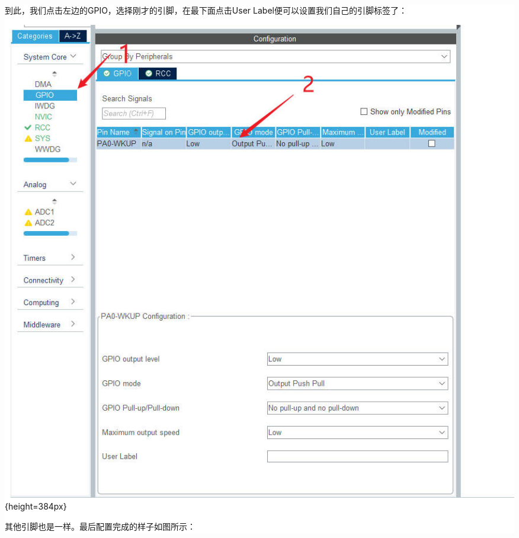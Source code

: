 到此，我们点击左边的GPIO，选择刚才的引脚，在最下面点击User Label便可以设置我们自己的引脚标签了：

![配置详细信息](imgs/STM32Cube配置引脚详细信息.jpg){height=384px}

其他引脚也是一样。最后配置完成的样子如图所示：
